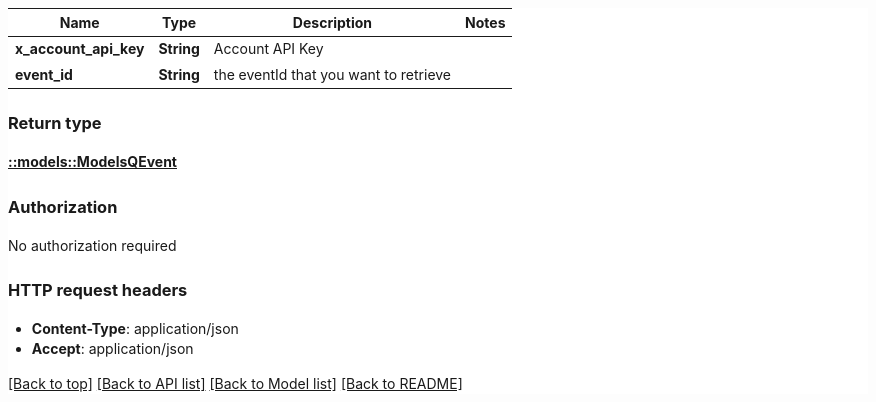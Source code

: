 Name | Type | Description  | Notes
------------- | ------------- | ------------- | -------------
  **x_account_api_key** | **String**| Account API Key | 
  **event_id** | **String**| the eventId that you want to retrieve | 

### Return type

[**::models::ModelsQEvent**](models.QEvent.md)

### Authorization

No authorization required

### HTTP request headers

 - **Content-Type**: application/json
 - **Accept**: application/json

[[Back to top]](#) [[Back to API list]](../README.md#documentation-for-api-endpoints) [[Back to Model list]](../README.md#documentation-for-models) [[Back to README]](../README.md)

